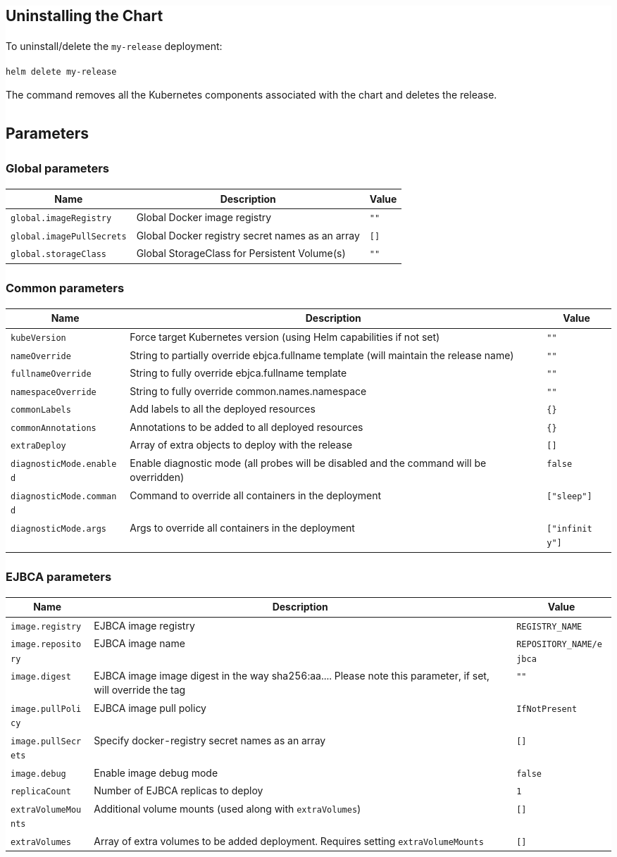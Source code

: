 ## Uninstalling the Chart

To uninstall/delete the `my-release` deployment:

```console
helm delete my-release
```

The command removes all the Kubernetes components associated with the chart and deletes the release.

## Parameters

### Global parameters

| Name                      | Description                                     | Value |
| ------------------------- | ----------------------------------------------- | ----- |
| `global.imageRegistry`    | Global Docker image registry                    | `""`  |
| `global.imagePullSecrets` | Global Docker registry secret names as an array | `[]`  |
| `global.storageClass`     | Global StorageClass for Persistent Volume(s)    | `""`  |

### Common parameters

| Name                     | Description                                                                             | Value          |
| ------------------------ | --------------------------------------------------------------------------------------- | -------------- |
| `kubeVersion`            | Force target Kubernetes version (using Helm capabilities if not set)                    | `""`           |
| `nameOverride`           | String to partially override ebjca.fullname template (will maintain the release name)   | `""`           |
| `fullnameOverride`       | String to fully override ebjca.fullname template                                        | `""`           |
| `namespaceOverride`      | String to fully override common.names.namespace                                         | `""`           |
| `commonLabels`           | Add labels to all the deployed resources                                                | `{}`           |
| `commonAnnotations`      | Annotations to be added to all deployed resources                                       | `{}`           |
| `extraDeploy`            | Array of extra objects to deploy with the release                                       | `[]`           |
| `diagnosticMode.enabled` | Enable diagnostic mode (all probes will be disabled and the command will be overridden) | `false`        |
| `diagnosticMode.command` | Command to override all containers in the deployment                                    | `["sleep"]`    |
| `diagnosticMode.args`    | Args to override all containers in the deployment                                       | `["infinity"]` |

### EJBCA parameters

| Name                                                | Description                                                                                                 | Value                   |
| --------------------------------------------------- | ----------------------------------------------------------------------------------------------------------- | ----------------------- |
| `image.registry`                                    | EJBCA image registry                                                                                        | `REGISTRY_NAME`         |
| `image.repository`                                  | EJBCA image name                                                                                            | `REPOSITORY_NAME/ejbca` |
| `image.digest`                                      | EJBCA image image digest in the way sha256:aa.... Please note this parameter, if set, will override the tag | `""`                    |
| `image.pullPolicy`                                  | EJBCA image pull policy                                                                                     | `IfNotPresent`          |
| `image.pullSecrets`                                 | Specify docker-registry secret names as an array                                                            | `[]`                    |
| `image.debug`                                       | Enable image debug mode                                                                                     | `false`                 |
| `replicaCount`                                      | Number of EJBCA replicas to deploy                                                                          | `1`                     |
| `extraVolumeMounts`                                 | Additional volume mounts (used along with `extraVolumes`)                                                   | `[]`                    |
| `extraVolumes`                                      | Array of extra volumes to be added deployment. Requires setting `extraVolumeMounts`                         | `[]`                    |